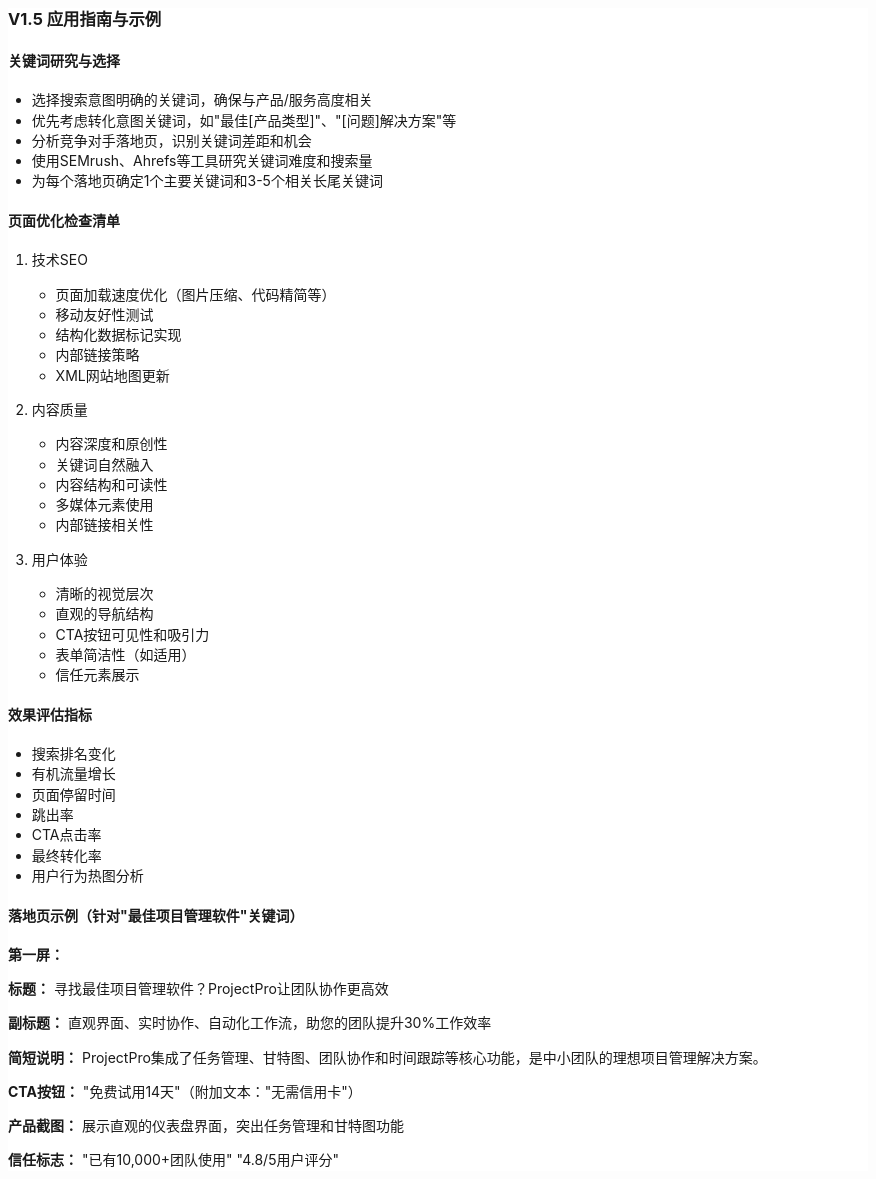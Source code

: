 ### V1.5 应用指南与示例

#### 关键词研究与选择
- 选择搜索意图明确的关键词，确保与产品/服务高度相关
- 优先考虑转化意图关键词，如"最佳[产品类型]"、"[问题]解决方案"等
- 分析竞争对手落地页，识别关键词差距和机会
- 使用SEMrush、Ahrefs等工具研究关键词难度和搜索量
- 为每个落地页确定1个主要关键词和3-5个相关长尾关键词

#### 页面优化检查清单
1. 技术SEO
   - 页面加载速度优化（图片压缩、代码精简等）
   - 移动友好性测试
   - 结构化数据标记实现
   - 内部链接策略
   - XML网站地图更新

2. 内容质量
   - 内容深度和原创性
   - 关键词自然融入
   - 内容结构和可读性
   - 多媒体元素使用
   - 内部链接相关性

3. 用户体验
   - 清晰的视觉层次
   - 直观的导航结构
   - CTA按钮可见性和吸引力
   - 表单简洁性（如适用）
   - 信任元素展示

#### 效果评估指标
- 搜索排名变化
- 有机流量增长
- 页面停留时间
- 跳出率
- CTA点击率
- 最终转化率
- 用户行为热图分析

#### 落地页示例（针对"最佳项目管理软件"关键词）

**第一屏：**

**标题：** 寻找最佳项目管理软件？ProjectPro让团队协作更高效

**副标题：** 直观界面、实时协作、自动化工作流，助您的团队提升30%工作效率

**简短说明：** ProjectPro集成了任务管理、甘特图、团队协作和时间跟踪等核心功能，是中小团队的理想项目管理解决方案。

**CTA按钮：** "免费试用14天"（附加文本："无需信用卡"）

**产品截图：** 展示直观的仪表盘界面，突出任务管理和甘特图功能

**信任标志：** "已有10,000+团队使用" "4.8/5用户评分"
